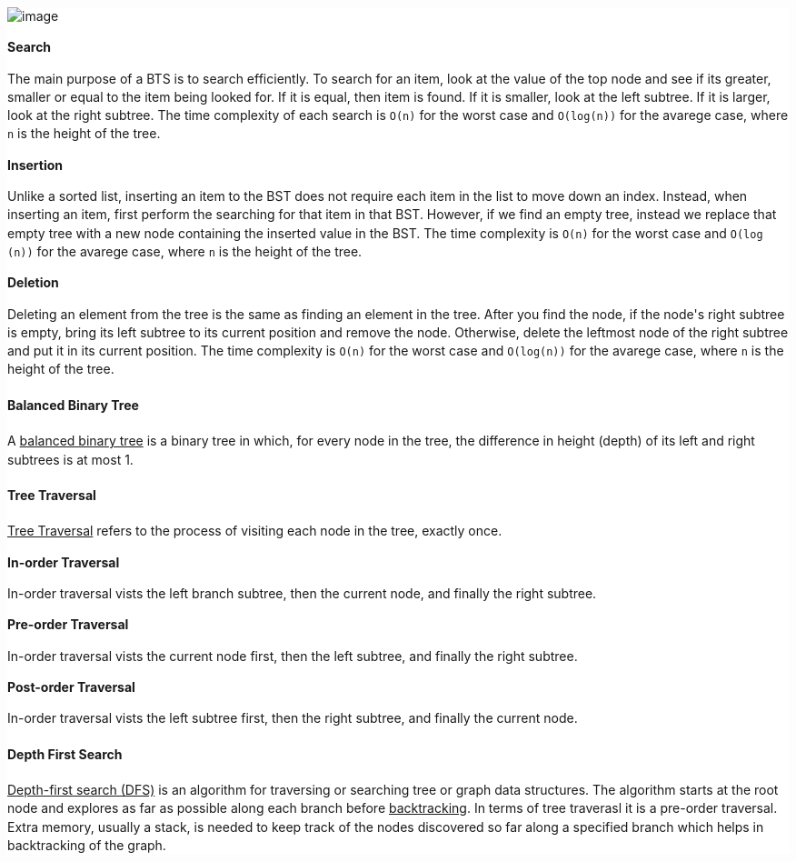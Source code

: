 ![image](https://github.com/user-attachments/assets/60f5c41f-6568-4555-bade-616f6e29e291)

**Search**

The main purpose of a BTS is to search efficiently. To search for an item, look at the value of the top node and see if its greater, smaller or equal to the item being looked for. If it is equal, then item is found. If it is smaller, look at the left subtree. If it is larger, look at the right subtree. The time complexity of each search is `O(n)` for the worst case and `O(log(n))` for the avarege case, where `n` is the height of the tree.

**Insertion**

Unlike a sorted list, inserting an item to the BST does not require each item in the list to move down an index. Instead, when inserting an item, first perform the searching for that item in that BST. However, if we find an empty tree, instead we replace that empty tree with a new node containing the inserted value in the BST. The time complexity is `O(n)` for the worst case and `O(log(n))` for the avarege case, where `n` is the height of the tree.

**Deletion**

Deleting an element from the tree is the same as finding an element in the tree. After you find the node, if the node's right subtree is empty, bring its left subtree to its current position and remove the node. Otherwise, delete the leftmost node of the right subtree and put it in its current position. The time complexity is `O(n)` for the worst case and `O(log(n))` for the avarege case, where `n` is the height of the tree.

#### Balanced Binary Tree

A [balanced binary tree](https://en.wikipedia.org/wiki/Self-balancing_binary_search_tree) is a binary tree in which, for every node in the tree, the difference in height (depth) of its left and right subtrees is at most 1.

#### Tree Traversal

[Tree Traversal](https://en.wikipedia.org/wiki/Tree_traversal) refers to the process of visiting each node in the tree, exactly once.

**In-order Traversal**

In-order traversal vists the left branch subtree, then the current node, and finally the right subtree.

**Pre-order Traversal**

In-order traversal vists the current node first, then the left subtree, and finally the right subtree.

**Post-order Traversal**

In-order traversal vists the left subtree first, then the right subtree, and finally the current node.

#### Depth First Search

[Depth-first search (DFS)](https://en.wikipedia.org/wiki/Depth-first_search) is an algorithm for traversing or searching tree or graph data structures. The algorithm starts at the root node and explores as far as possible along each branch before [backtracking](https://en.wikipedia.org/wiki/Backtracking). In terms of tree traverasl it is a pre-order traversal. Extra memory, usually a stack, is needed to keep track of the nodes discovered so far along a specified branch which helps in backtracking of the graph.
